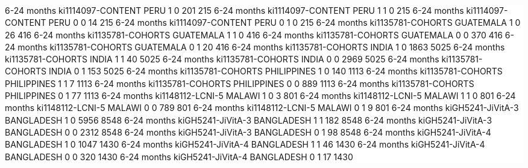 6-24 months                   ki1114097-CONTENT       PERU                           1                    0      201     215
6-24 months                   ki1114097-CONTENT       PERU                           1                    1        0     215
6-24 months                   ki1114097-CONTENT       PERU                           0                    0       14     215
6-24 months                   ki1114097-CONTENT       PERU                           0                    1        0     215
6-24 months                   ki1135781-COHORTS       GUATEMALA                      1                    0       26     416
6-24 months                   ki1135781-COHORTS       GUATEMALA                      1                    1        0     416
6-24 months                   ki1135781-COHORTS       GUATEMALA                      0                    0      370     416
6-24 months                   ki1135781-COHORTS       GUATEMALA                      0                    1       20     416
6-24 months                   ki1135781-COHORTS       INDIA                          1                    0     1863    5025
6-24 months                   ki1135781-COHORTS       INDIA                          1                    1       40    5025
6-24 months                   ki1135781-COHORTS       INDIA                          0                    0     2969    5025
6-24 months                   ki1135781-COHORTS       INDIA                          0                    1      153    5025
6-24 months                   ki1135781-COHORTS       PHILIPPINES                    1                    0      140    1113
6-24 months                   ki1135781-COHORTS       PHILIPPINES                    1                    1        7    1113
6-24 months                   ki1135781-COHORTS       PHILIPPINES                    0                    0      889    1113
6-24 months                   ki1135781-COHORTS       PHILIPPINES                    0                    1       77    1113
6-24 months                   ki1148112-LCNI-5        MALAWI                         1                    0        3     801
6-24 months                   ki1148112-LCNI-5        MALAWI                         1                    1        0     801
6-24 months                   ki1148112-LCNI-5        MALAWI                         0                    0      789     801
6-24 months                   ki1148112-LCNI-5        MALAWI                         0                    1        9     801
6-24 months                   kiGH5241-JiVitA-3       BANGLADESH                     1                    0     5956    8548
6-24 months                   kiGH5241-JiVitA-3       BANGLADESH                     1                    1      182    8548
6-24 months                   kiGH5241-JiVitA-3       BANGLADESH                     0                    0     2312    8548
6-24 months                   kiGH5241-JiVitA-3       BANGLADESH                     0                    1       98    8548
6-24 months                   kiGH5241-JiVitA-4       BANGLADESH                     1                    0     1047    1430
6-24 months                   kiGH5241-JiVitA-4       BANGLADESH                     1                    1       46    1430
6-24 months                   kiGH5241-JiVitA-4       BANGLADESH                     0                    0      320    1430
6-24 months                   kiGH5241-JiVitA-4       BANGLADESH                     0                    1       17    1430
